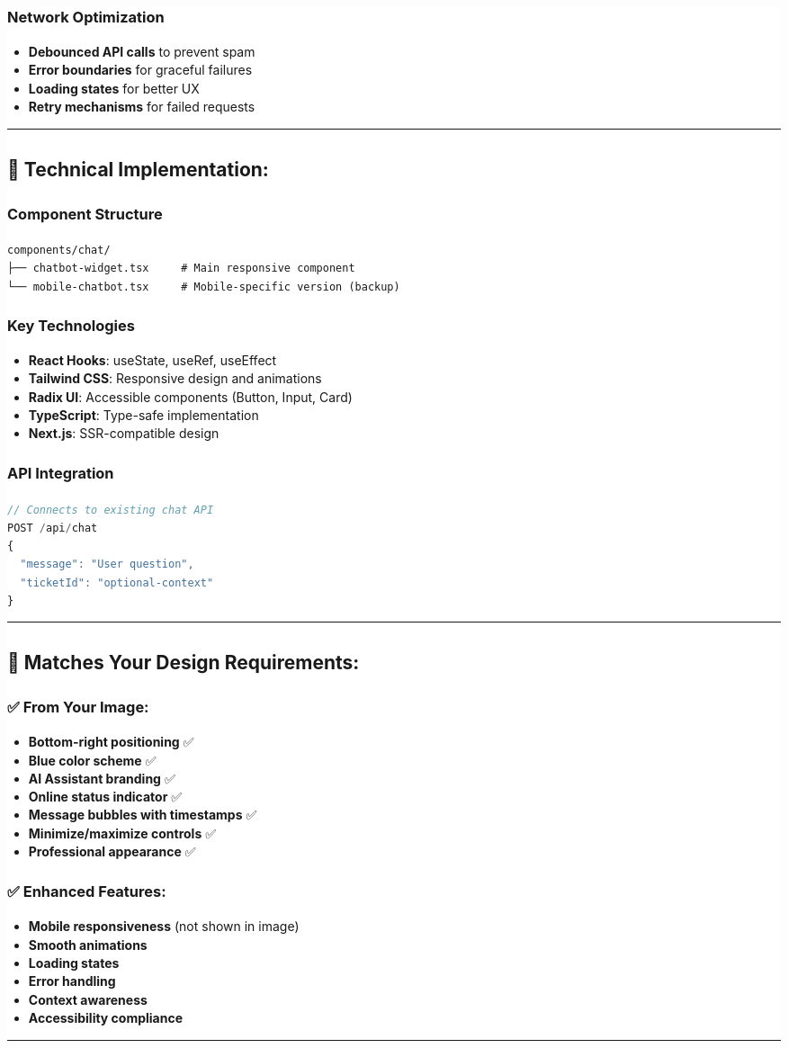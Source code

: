 ### **Network Optimization**
- **Debounced API calls** to prevent spam
- **Error boundaries** for graceful failures
- **Loading states** for better UX
- **Retry mechanisms** for failed requests

---

## 🔧 **Technical Implementation:**

### **Component Structure**
```
components/chat/
├── chatbot-widget.tsx     # Main responsive component
└── mobile-chatbot.tsx     # Mobile-specific version (backup)
```

### **Key Technologies**
- **React Hooks**: useState, useRef, useEffect
- **Tailwind CSS**: Responsive design and animations
- **Radix UI**: Accessible components (Button, Input, Card)
- **TypeScript**: Type-safe implementation
- **Next.js**: SSR-compatible design

### **API Integration**
```typescript
// Connects to existing chat API
POST /api/chat
{
  "message": "User question",
  "ticketId": "optional-context"
}
```

---

## 🎯 **Matches Your Design Requirements:**

### ✅ **From Your Image:**
- **Bottom-right positioning** ✅
- **Blue color scheme** ✅  
- **AI Assistant branding** ✅
- **Online status indicator** ✅
- **Message bubbles with timestamps** ✅
- **Minimize/maximize controls** ✅
- **Professional appearance** ✅

### ✅ **Enhanced Features:**
- **Mobile responsiveness** (not shown in image)
- **Smooth animations** 
- **Loading states**
- **Error handling**
- **Context awareness**
- **Accessibility compliance**

---